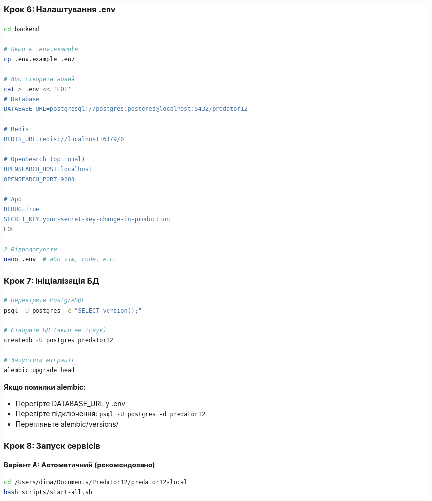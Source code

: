 ### Крок 6: Налаштування .env

```bash
cd backend

# Якщо є .env.example
cp .env.example .env

# Або створити новий
cat > .env << 'EOF'
# Database
DATABASE_URL=postgresql://postgres:postgres@localhost:5432/predator12

# Redis
REDIS_URL=redis://localhost:6379/0

# OpenSearch (optional)
OPENSEARCH_HOST=localhost
OPENSEARCH_PORT=9200

# App
DEBUG=True
SECRET_KEY=your-secret-key-change-in-production
EOF

# Відредагувати
nano .env  # або vim, code, etc.
```

### Крок 7: Ініціалізація БД

```bash
# Перевірити PostgreSQL
psql -U postgres -c "SELECT version();"

# Створити БД (якщо не існує)
createdb -U postgres predator12

# Запустити міграції
alembic upgrade head
```

**Якщо помилки alembic:**
- Перевірте DATABASE_URL у .env
- Перевірте підключення: `psql -U postgres -d predator12`
- Перегляньте alembic/versions/

### Крок 8: Запуск сервісів

**Варіант A: Автоматичний (рекомендовано)**

```bash
cd /Users/dima/Documents/Predator12/predator12-local
bash scripts/start-all.sh
```
